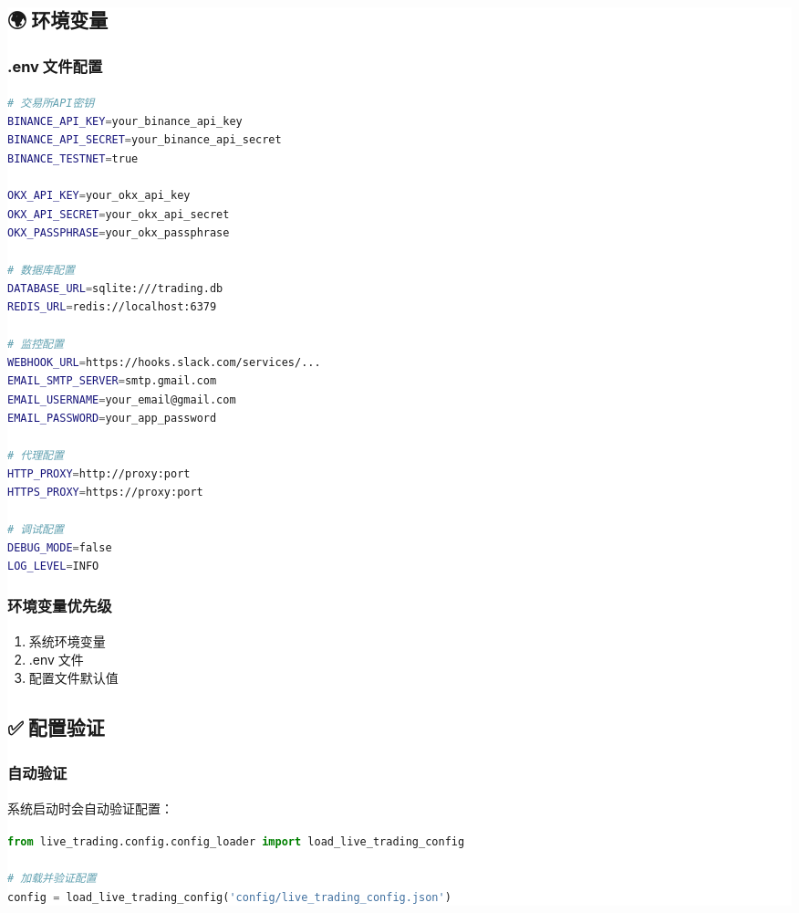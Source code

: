 ## 🌍 环境变量

### .env 文件配置

```bash
# 交易所API密钥
BINANCE_API_KEY=your_binance_api_key
BINANCE_API_SECRET=your_binance_api_secret
BINANCE_TESTNET=true

OKX_API_KEY=your_okx_api_key
OKX_API_SECRET=your_okx_api_secret
OKX_PASSPHRASE=your_okx_passphrase

# 数据库配置
DATABASE_URL=sqlite:///trading.db
REDIS_URL=redis://localhost:6379

# 监控配置
WEBHOOK_URL=https://hooks.slack.com/services/...
EMAIL_SMTP_SERVER=smtp.gmail.com
EMAIL_USERNAME=your_email@gmail.com
EMAIL_PASSWORD=your_app_password

# 代理配置
HTTP_PROXY=http://proxy:port
HTTPS_PROXY=https://proxy:port

# 调试配置
DEBUG_MODE=false
LOG_LEVEL=INFO
```

### 环境变量优先级

1. 系统环境变量
2. .env 文件
3. 配置文件默认值

## ✅ 配置验证

### 自动验证

系统启动时会自动验证配置：

```python
from live_trading.config.config_loader import load_live_trading_config

# 加载并验证配置
config = load_live_trading_config('config/live_trading_config.json')
```
